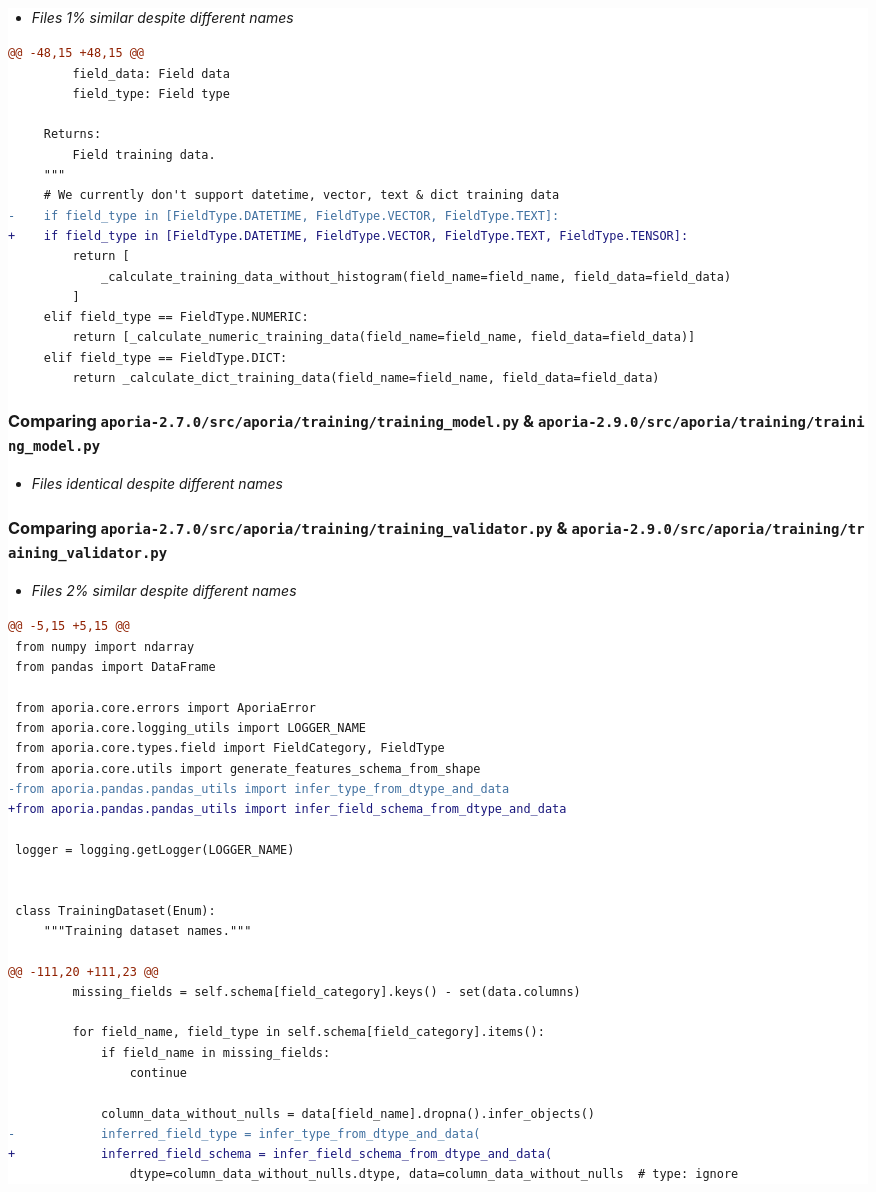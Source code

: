  * *Files 1% similar despite different names*

```diff
@@ -48,15 +48,15 @@
         field_data: Field data
         field_type: Field type
 
     Returns:
         Field training data.
     """
     # We currently don't support datetime, vector, text & dict training data
-    if field_type in [FieldType.DATETIME, FieldType.VECTOR, FieldType.TEXT]:
+    if field_type in [FieldType.DATETIME, FieldType.VECTOR, FieldType.TEXT, FieldType.TENSOR]:
         return [
             _calculate_training_data_without_histogram(field_name=field_name, field_data=field_data)
         ]
     elif field_type == FieldType.NUMERIC:
         return [_calculate_numeric_training_data(field_name=field_name, field_data=field_data)]
     elif field_type == FieldType.DICT:
         return _calculate_dict_training_data(field_name=field_name, field_data=field_data)
```

### Comparing `aporia-2.7.0/src/aporia/training/training_model.py` & `aporia-2.9.0/src/aporia/training/training_model.py`

 * *Files identical despite different names*

### Comparing `aporia-2.7.0/src/aporia/training/training_validator.py` & `aporia-2.9.0/src/aporia/training/training_validator.py`

 * *Files 2% similar despite different names*

```diff
@@ -5,15 +5,15 @@
 from numpy import ndarray
 from pandas import DataFrame
 
 from aporia.core.errors import AporiaError
 from aporia.core.logging_utils import LOGGER_NAME
 from aporia.core.types.field import FieldCategory, FieldType
 from aporia.core.utils import generate_features_schema_from_shape
-from aporia.pandas.pandas_utils import infer_type_from_dtype_and_data
+from aporia.pandas.pandas_utils import infer_field_schema_from_dtype_and_data
 
 logger = logging.getLogger(LOGGER_NAME)
 
 
 class TrainingDataset(Enum):
     """Training dataset names."""
 
@@ -111,20 +111,23 @@
         missing_fields = self.schema[field_category].keys() - set(data.columns)
 
         for field_name, field_type in self.schema[field_category].items():
             if field_name in missing_fields:
                 continue
 
             column_data_without_nulls = data[field_name].dropna().infer_objects()
-            inferred_field_type = infer_type_from_dtype_and_data(
+            inferred_field_schema = infer_field_schema_from_dtype_and_data(
                 dtype=column_data_without_nulls.dtype, data=column_data_without_nulls  # type: ignore
```